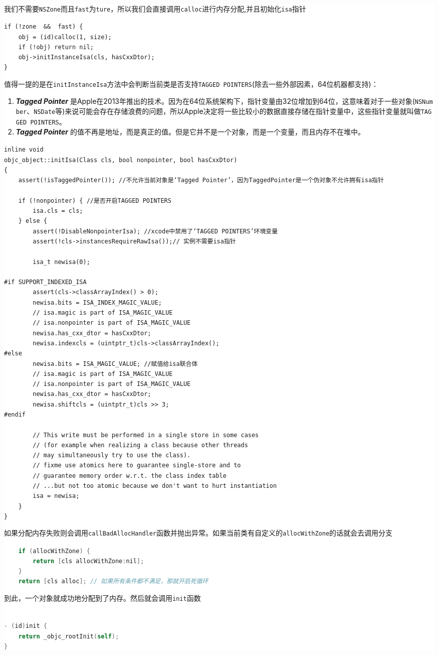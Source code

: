 我们不需要`NSZone`而且`fast`为`ture`，所以我们会直接调用`calloc`进行内存分配,并且初始化`isa`指针
```
if (!zone  &&  fast) {
    obj = (id)calloc(1, size);
    if (!obj) return nil;
    obj->initInstanceIsa(cls, hasCxxDtor);
} 
```
值得一提的是在`initInstanceIsa`方法中会判断当前类是否支持`TAGGED POINTERS`(除去一些外部因素，64位机器都支持)：
1. ***Tagged Pointer*** 是Apple在2013年推出的技术。因为在64位系统架构下，指针变量由32位增加到64位，这意味着对于一些对象(`NSNumber`、`NSDate`等)来说可能会存在存储浪费的问题，所以Apple决定将一些比较小的数据直接存储在指针变量中，这些指针变量就叫做`TAGGED POINTERS`。
2. ***Tagged Pointer*** 的值不再是地址，而是真正的值。但是它并不是一个对象，而是一个变量，而且内存不在堆中。

```
inline void 
objc_object::initIsa(Class cls, bool nonpointer, bool hasCxxDtor) 
{ 
    assert(!isTaggedPointer()); //不允许当前对象是‘Tagged Pointer’，因为TaggedPointer是一个伪对象不允许拥有isa指针
    
    if (!nonpointer) { //是否开启TAGGED POINTERS
        isa.cls = cls;
    } else {
        assert(!DisableNonpointerIsa); //xcode中禁用了‘TAGGED POINTERS’环境变量
        assert(!cls->instancesRequireRawIsa());// 实例不需要isa指针

        isa_t newisa(0);

#if SUPPORT_INDEXED_ISA
        assert(cls->classArrayIndex() > 0);
        newisa.bits = ISA_INDEX_MAGIC_VALUE;
        // isa.magic is part of ISA_MAGIC_VALUE
        // isa.nonpointer is part of ISA_MAGIC_VALUE
        newisa.has_cxx_dtor = hasCxxDtor;
        newisa.indexcls = (uintptr_t)cls->classArrayIndex();
#else
        newisa.bits = ISA_MAGIC_VALUE; //赋值给isa联合体
        // isa.magic is part of ISA_MAGIC_VALUE
        // isa.nonpointer is part of ISA_MAGIC_VALUE
        newisa.has_cxx_dtor = hasCxxDtor;
        newisa.shiftcls = (uintptr_t)cls >> 3;
#endif

        // This write must be performed in a single store in some cases
        // (for example when realizing a class because other threads
        // may simultaneously try to use the class).
        // fixme use atomics here to guarantee single-store and to
        // guarantee memory order w.r.t. the class index table
        // ...but not too atomic because we don't want to hurt instantiation
        isa = newisa;
    }
}
```
如果分配内存失败则会调用`callBadAllocHandler`函数并抛出异常。如果当前类有自定义的`allocWithZone`的话就会去调用分支
```objective-c
    if (allocWithZone) {
        return [cls allocWithZone:nil];
    }
    return [cls alloc]; // 如果所有条件都不满足，那就开启死循环
```
到此，一个对象就成功地分配到了内存。然后就会调用`init`函数
```objective-c

- (id)init {
    return _objc_rootInit(self);
}
```